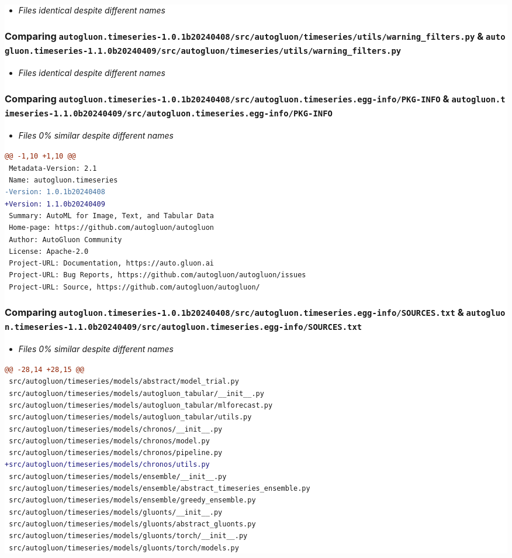  * *Files identical despite different names*

### Comparing `autogluon.timeseries-1.0.1b20240408/src/autogluon/timeseries/utils/warning_filters.py` & `autogluon.timeseries-1.1.0b20240409/src/autogluon/timeseries/utils/warning_filters.py`

 * *Files identical despite different names*

### Comparing `autogluon.timeseries-1.0.1b20240408/src/autogluon.timeseries.egg-info/PKG-INFO` & `autogluon.timeseries-1.1.0b20240409/src/autogluon.timeseries.egg-info/PKG-INFO`

 * *Files 0% similar despite different names*

```diff
@@ -1,10 +1,10 @@
 Metadata-Version: 2.1
 Name: autogluon.timeseries
-Version: 1.0.1b20240408
+Version: 1.1.0b20240409
 Summary: AutoML for Image, Text, and Tabular Data
 Home-page: https://github.com/autogluon/autogluon
 Author: AutoGluon Community
 License: Apache-2.0
 Project-URL: Documentation, https://auto.gluon.ai
 Project-URL: Bug Reports, https://github.com/autogluon/autogluon/issues
 Project-URL: Source, https://github.com/autogluon/autogluon/
```

### Comparing `autogluon.timeseries-1.0.1b20240408/src/autogluon.timeseries.egg-info/SOURCES.txt` & `autogluon.timeseries-1.1.0b20240409/src/autogluon.timeseries.egg-info/SOURCES.txt`

 * *Files 0% similar despite different names*

```diff
@@ -28,14 +28,15 @@
 src/autogluon/timeseries/models/abstract/model_trial.py
 src/autogluon/timeseries/models/autogluon_tabular/__init__.py
 src/autogluon/timeseries/models/autogluon_tabular/mlforecast.py
 src/autogluon/timeseries/models/autogluon_tabular/utils.py
 src/autogluon/timeseries/models/chronos/__init__.py
 src/autogluon/timeseries/models/chronos/model.py
 src/autogluon/timeseries/models/chronos/pipeline.py
+src/autogluon/timeseries/models/chronos/utils.py
 src/autogluon/timeseries/models/ensemble/__init__.py
 src/autogluon/timeseries/models/ensemble/abstract_timeseries_ensemble.py
 src/autogluon/timeseries/models/ensemble/greedy_ensemble.py
 src/autogluon/timeseries/models/gluonts/__init__.py
 src/autogluon/timeseries/models/gluonts/abstract_gluonts.py
 src/autogluon/timeseries/models/gluonts/torch/__init__.py
 src/autogluon/timeseries/models/gluonts/torch/models.py
```
